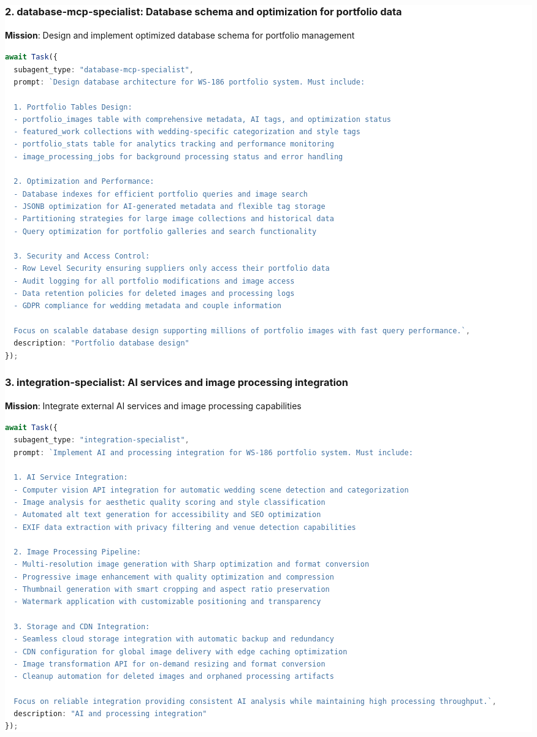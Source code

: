 ### 2. **database-mcp-specialist**: Database schema and optimization for portfolio data
**Mission**: Design and implement optimized database schema for portfolio management
```typescript
await Task({
  subagent_type: "database-mcp-specialist",
  prompt: `Design database architecture for WS-186 portfolio system. Must include:
  
  1. Portfolio Tables Design:
  - portfolio_images table with comprehensive metadata, AI tags, and optimization status
  - featured_work collections with wedding-specific categorization and style tags
  - portfolio_stats table for analytics tracking and performance monitoring
  - image_processing_jobs for background processing status and error handling
  
  2. Optimization and Performance:
  - Database indexes for efficient portfolio queries and image search
  - JSONB optimization for AI-generated metadata and flexible tag storage
  - Partitioning strategies for large image collections and historical data
  - Query optimization for portfolio galleries and search functionality
  
  3. Security and Access Control:
  - Row Level Security ensuring suppliers only access their portfolio data
  - Audit logging for all portfolio modifications and image access
  - Data retention policies for deleted images and processing logs
  - GDPR compliance for wedding metadata and couple information
  
  Focus on scalable database design supporting millions of portfolio images with fast query performance.`,
  description: "Portfolio database design"
});
```

### 3. **integration-specialist**: AI services and image processing integration
**Mission**: Integrate external AI services and image processing capabilities
```typescript
await Task({
  subagent_type: "integration-specialist",
  prompt: `Implement AI and processing integration for WS-186 portfolio system. Must include:
  
  1. AI Service Integration:
  - Computer vision API integration for automatic wedding scene detection and categorization
  - Image analysis for aesthetic quality scoring and style classification
  - Automated alt text generation for accessibility and SEO optimization
  - EXIF data extraction with privacy filtering and venue detection capabilities
  
  2. Image Processing Pipeline:
  - Multi-resolution image generation with Sharp optimization and format conversion
  - Progressive image enhancement with quality optimization and compression
  - Thumbnail generation with smart cropping and aspect ratio preservation
  - Watermark application with customizable positioning and transparency
  
  3. Storage and CDN Integration:
  - Seamless cloud storage integration with automatic backup and redundancy
  - CDN configuration for global image delivery with edge caching optimization
  - Image transformation API for on-demand resizing and format conversion
  - Cleanup automation for deleted images and orphaned processing artifacts
  
  Focus on reliable integration providing consistent AI analysis while maintaining high processing throughput.`,
  description: "AI and processing integration"
});
```
